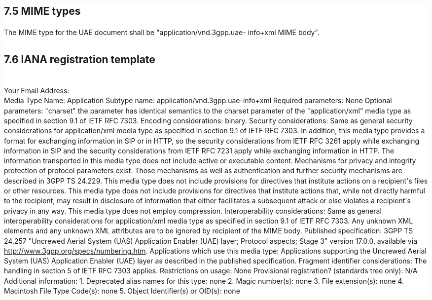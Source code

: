## 7.5 MIME types
The MIME type for the UAE document shall be \"application/vnd.3gpp.uae-
info+xml MIME body\".
## 7.6 IANA registration template
\
Your Email Address:
\
Media Type Name:
Application
Subtype name:
application/vnd.3gpp.uae-info+xml
Required parameters:
None
Optional parameters:
\"charset\" the parameter has identical semantics to the charset parameter of
the \"application/xml\" media type as specified in section 9.1 of IETF RFC
7303.
Encoding considerations:
binary.
Security considerations:
Same as general security considerations for application/xml media type as
specified in section 9.1 of IETF RFC 7303. In addition, this media type
provides a format for exchanging information in SIP or in HTTP, so the
security considerations from IETF RFC 3261 apply while exchanging information
in SIP and the security considerations from IETF RFC 7231 apply while
exchanging information in HTTP.
The information transported in this media type does not include active or
executable content.
Mechanisms for privacy and integrity protection of protocol parameters exist.
Those mechanisms as well as authentication and further security mechanisms are
described in 3GPP TS 24.229.
This media type does not include provisions for directives that institute
actions on a recipient\'s files or other resources.
This media type does not include provisions for directives that institute
actions that, while not directly harmful to the recipient, may result in
disclosure of information that either facilitates a subsequent attack or else
violates a recipient\'s privacy in any way.
This media type does not employ compression.
Interoperability considerations:
Same as general interoperability considerations for application/xml media type
as specified in section 9.1 of IETF RFC 7303. Any unknown XML elements and any
unknown XML attributes are to be ignored by recipient of the MIME body.
Published specification:
3GPP TS 24.257 \"Uncrewed Aerial System (UAS) Application Enabler (UAE) layer;
Protocol aspects; Stage 3\" version 17.0.0, available via
http://www.3gpp.org/specs/numbering.htm.
Applications which use this media type:
Applications supporting the Uncrewed Aerial System (UAS) Application Enabler
(UAE) layer as described in the published specification.
Fragment identifier considerations:
The handling in section 5 of IETF RFC 7303 applies.
Restrictions on usage:
None
Provisional registration? (standards tree only):
N/A
Additional information:
1\. Deprecated alias names for this type: none
2\. Magic number(s): none
3\. File extension(s): none
4\. Macintosh File Type Code(s): none
5\. Object Identifier(s) or OID(s): none